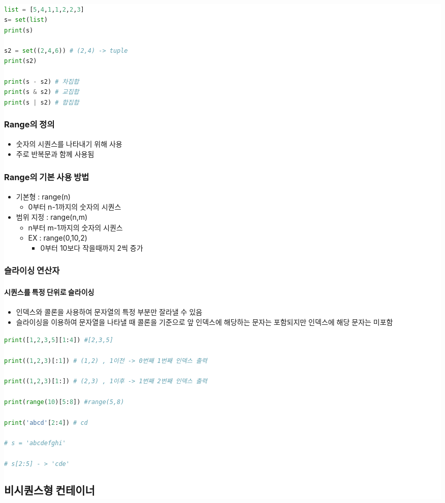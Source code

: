 
```python 
list = [5,4,1,1,2,2,3]
s= set(list)
print(s)

s2 = set((2,4,6)) # (2,4) -> tuple
print(s2)

print(s - s2) # 차집합
print(s & s2) # 교집합 
print(s | s2) # 합집합
```



### Range의 정의
- 숫자의 시퀀스를 나타내기 위해 사용
- 주로 반복문과 함께 사용됨
  
### Range의 기본 사용 방법
- 기본형 : range(n)
  - 0부터 n-1까지의 숫자의 시퀀스
- 범위 지정 : range(n,m)
  - n부터 m-1까지의 숫자의 시퀀스
  - EX : range(0,10,2)
    - 0부터 10보다 작을때까지 2씩 증가

### 슬라이싱 연산자
#### 시퀀스를 특정 단위로 슬라이싱
- 인덱스와 콜론을 사용하여 문자열의 특정 부분만 잘라낼 수 있음
- 슬라이싱을 이용하여 문자열을 나타낼 때 콜론을 기준으로 앞 인덱스에 해당하는 문자는 포함되지만 인덱스에 해당 문자는 미포함




```python
print([1,2,3,5][1:4]) #[2,3,5]

print((1,2,3)[:1]) # (1,2) , 1이전 -> 0번째 1번째 인덱스 출력

print((1,2,3)[1:]) # (2,3) , 1이후 -> 1번째 2번째 인덱스 출력

print(range(10)[5:8]) #range(5,8)

print('abcd'[2:4]) # cd

# s = 'abcdefghi'

# s[2:5] - > 'cde'

  ```

## 비시퀀스형 컨테이너
